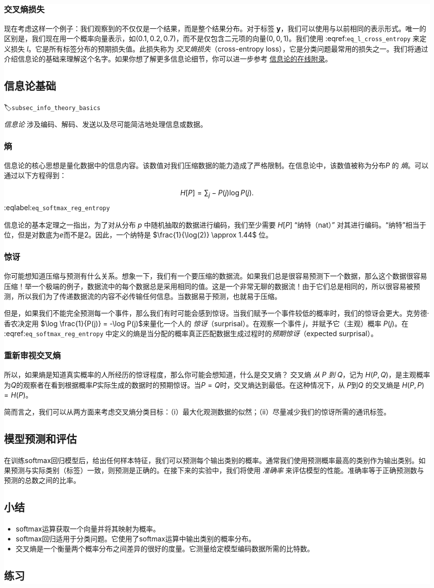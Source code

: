 ### 交叉熵损失

现在考虑这样一个例子：我们观察到的不仅仅是一个结果，而是整个结果分布。对于标签 $\mathbf{y}$，我们可以使用与以前相同的表示形式。唯一的区别是，我们现在用一个概率向量表示，如$(0.1, 0.2, 0.7)$，而不是仅包含二元项的向量$(0, 0, 1)$。我们使用 :eqref:`eq_l_cross_entropy` 来定义损失 $l$。它是所有标签分布的预期损失值。此损失称为 *交叉熵损失*（cross-entropy loss），它是分类问题最常用的损失之一。我们将通过介绍信息论的基础来理解这个名字。如果你想了解更多信息论细节，你可以进一步参考 [信息论的在线附录](https://d2l.ai/chapter_appendix-mathematics-for-deep-learning/information-theory.html)。


## 信息论基础
:label:`subsec_info_theory_basics`

*信息论* 涉及编码、解码、发送以及尽可能简洁地处理信息或数据。

### 熵

信息论的核心思想是量化数据中的信息内容。该数值对我们压缩数据的能力造成了严格限制。在信息论中，该数值被称为分布$P$ 的 *熵*。可以通过以下方程得到：

$$H[P] = \sum_j - P(j) \log P(j).$$
:eqlabel:`eq_softmax_reg_entropy`

信息论的基本定理之一指出，为了对从分布 $p$ 中随机抽取的数据进行编码，我们至少需要 $H[P]$ “纳特（nat）” 对其进行编码。“纳特”相当于位，但是对数底为$e$而不是2。因此，一个纳特是 $\frac{1}{\log(2)} \approx 1.44$ 位。

### 惊讶

你可能想知道压缩与预测有什么关系。想象一下，我们有一个要压缩的数据流。如果我们总是很容易预测下一个数据，那么这个数据很容易压缩！举一个极端的例子，数据流中的每个数据总是采用相同的值。这是一个非常无聊的数据流！由于它们总是相同的，所以很容易被预测，所以我们为了传递数据流的内容不必传输任何信息。当数据易于预测，也就易于压缩。

但是，如果我们不能完全预测每一个事件，那么我们有时可能会感到惊讶。当我们赋予一个事件较低的概率时，我们的惊讶会更大。克劳德·香农决定用 $\log \frac{1}{P(j)} = -\log P(j)$来量化一个人的 *惊讶*（surprisal）。在观察一个事件 $j$，并赋予它（主观）概率 $P(j)$。在 :eqref:`eq_softmax_reg_entropy` 中定义的熵是当分配的概率真正匹配数据生成过程时的*预期惊讶*（expected surprisal）。

### 重新审视交叉熵

所以，如果熵是知道真实概率的人所经历的惊讶程度，那么你可能会想知道，什么是交叉熵？
交叉熵 *从* $P$ *到* $Q$，记为 $H(P, Q)$，是主观概率为$Q$的观察者在看到根据概率$P$实际生成的数据时的预期惊讶。当$P=Q$时，交叉熵达到最低。在这种情况下，从 $P$到$Q$ 的交叉熵是 $H(P, P)= H(P)$。

简而言之，我们可以从两方面来考虑交叉熵分类目标：（i）最大化观测数据的似然；（ii）尽量减少我们的惊讶所需的通讯标签。

## 模型预测和评估

在训练softmax回归模型后，给出任何样本特征，我们可以预测每个输出类别的概率。通常我们使用预测概率最高的类别作为输出类别。如果预测与实际类别（标签）一致，则预测是正确的。在接下来的实验中，我们将使用 *准确率* 来评估模型的性能。准确率等于正确预测数与预测的总数之间的比率。

## 小结

* softmax运算获取一个向量并将其映射为概率。
* softmax回归适用于分类问题。它使用了softmax运算中输出类别的概率分布。
* 交叉熵是一个衡量两个概率分布之间差异的很好的度量。它测量给定模型编码数据所需的比特数。

## 练习
